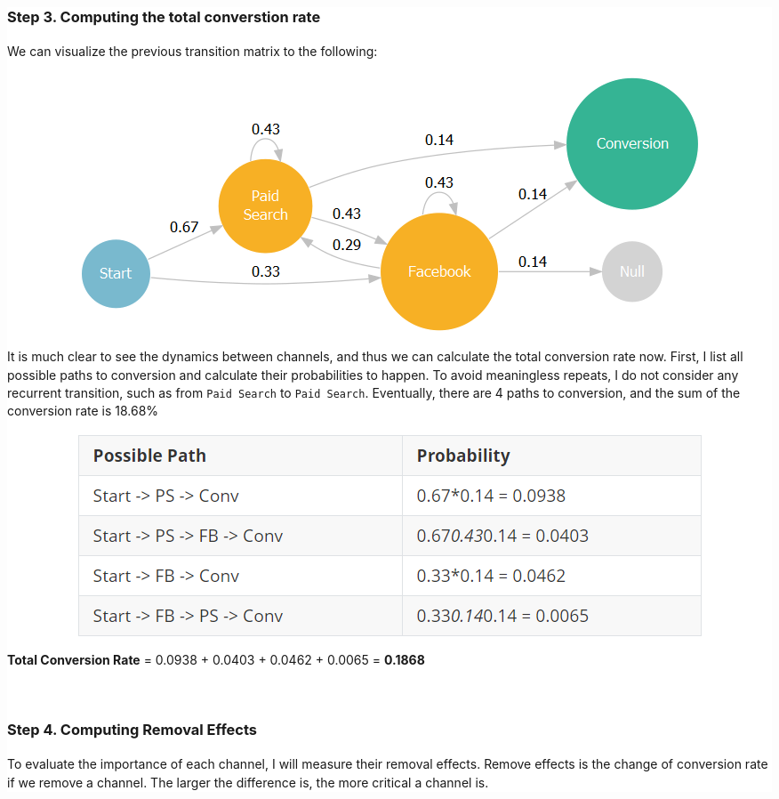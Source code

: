 ###  **Step 3. Computing the total converstion rate**

We can visualize the previous transition matrix to the following:

<p align="center">	
	<img align="middle" src="images/markov_chain_sample_1.png">
</p>

It is much clear to see the dynamics between channels, and thus we can calculate the total conversion rate now. First, I list all possible paths to conversion and calculate their probabilities to happen. To avoid meaningless repeats, I do not consider any recurrent transition, such as from `Paid Search` to `Paid Search`. Eventually, there are 4 paths to conversion, and the sum of the conversion rate is 18.68%

<p align="center">	
	<img align="middle" src="images/Image_extra-1423.png">
</p>

**Total Conversion Rate** = 0.0938 + 0.0403 + 0.0462 + 0.0065 = **0.1868**

 <br/>

### **Step 4. Computing Removal Effects**

To evaluate the importance of each channel, I will measure their removal effects. Remove effects is the change of conversion rate if we remove a channel. The larger the difference is, the more critical a channel is.
